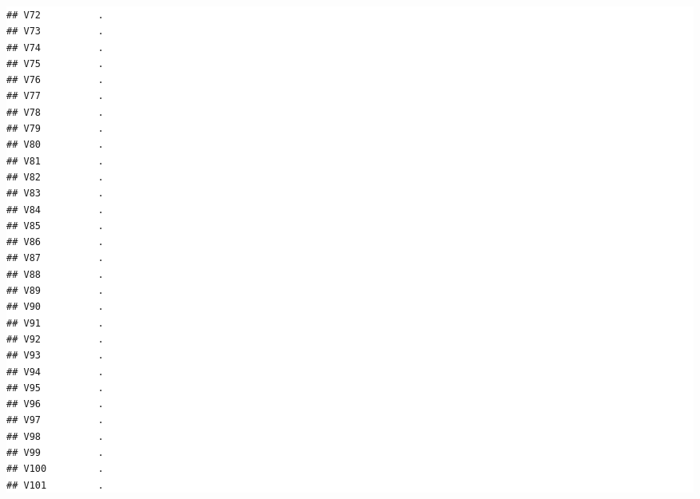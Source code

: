     ## V72          .        
    ## V73          .        
    ## V74          .        
    ## V75          .        
    ## V76          .        
    ## V77          .        
    ## V78          .        
    ## V79          .        
    ## V80          .        
    ## V81          .        
    ## V82          .        
    ## V83          .        
    ## V84          .        
    ## V85          .        
    ## V86          .        
    ## V87          .        
    ## V88          .        
    ## V89          .        
    ## V90          .        
    ## V91          .        
    ## V92          .        
    ## V93          .        
    ## V94          .        
    ## V95          .        
    ## V96          .        
    ## V97          .        
    ## V98          .        
    ## V99          .        
    ## V100         .        
    ## V101         .        